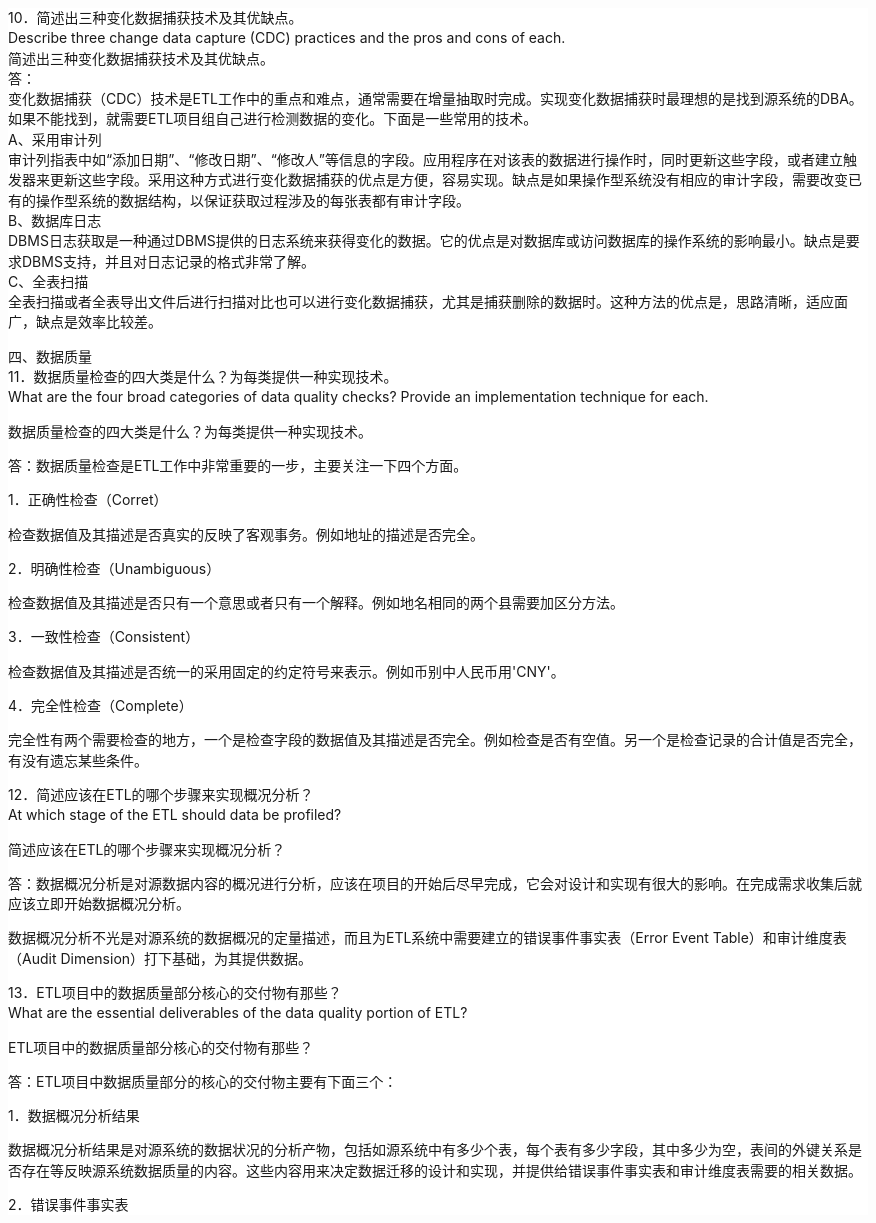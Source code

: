 10．简述出三种变化数据捕获技术及其优缺点。  
Describe three change data capture (CDC) practices and the pros and cons of each.  
简述出三种变化数据捕获技术及其优缺点。  
答：  
变化数据捕获（CDC）技术是ETL工作中的重点和难点，通常需要在增量抽取时完成。实现变化数据捕获时最理想的是找到源系统的DBA。如果不能找到，就需要ETL项目组自己进行检测数据的变化。下面是一些常用的技术。  
A、采用审计列  
审计列指表中如“添加日期”、“修改日期”、“修改人”等信息的字段。应用程序在对该表的数据进行操作时，同时更新这些字段，或者建立触发器来更新这些字段。采用这种方式进行变化数据捕获的优点是方便，容易实现。缺点是如果操作型系统没有相应的审计字段，需要改变已有的操作型系统的数据结构，以保证获取过程涉及的每张表都有审计字段。  
B、数据库日志  
DBMS日志获取是一种通过DBMS提供的日志系统来获得变化的数据。它的优点是对数据库或访问数据库的操作系统的影响最小。缺点是要求DBMS支持，并且对日志记录的格式非常了解。  
C、全表扫描  
全表扫描或者全表导出文件后进行扫描对比也可以进行变化数据捕获，尤其是捕获删除的数据时。这种方法的优点是，思路清晰，适应面广，缺点是效率比较差。  
  
四、数据质量  
11．数据质量检查的四大类是什么？为每类提供一种实现技术。  
What are the four broad categories of data quality checks? Provide an implementation technique for each.  
  
数据质量检查的四大类是什么？为每类提供一种实现技术。  
  
答：数据质量检查是ETL工作中非常重要的一步，主要关注一下四个方面。  
  
1．正确性检查（Corret）  
  
检查数据值及其描述是否真实的反映了客观事务。例如地址的描述是否完全。  
  
2．明确性检查（Unambiguous）  
  
检查数据值及其描述是否只有一个意思或者只有一个解释。例如地名相同的两个县需要加区分方法。  
  
3．一致性检查（Consistent）  
  
检查数据值及其描述是否统一的采用固定的约定符号来表示。例如币别中人民币用'CNY'。  
  
4．完全性检查（Complete）  
  
完全性有两个需要检查的地方，一个是检查字段的数据值及其描述是否完全。例如检查是否有空值。另一个是检查记录的合计值是否完全，有没有遗忘某些条件。  
  
12．简述应该在ETL的哪个步骤来实现概况分析？  
At which stage of the ETL should data be profiled?  
  
简述应该在ETL的哪个步骤来实现概况分析？  
  
答：数据概况分析是对源数据内容的概况进行分析，应该在项目的开始后尽早完成，它会对设计和实现有很大的影响。在完成需求收集后就应该立即开始数据概况分析。  
  
数据概况分析不光是对源系统的数据概况的定量描述，而且为ETL系统中需要建立的错误事件事实表（Error Event Table）和审计维度表（Audit Dimension）打下基础，为其提供数据。  
  
13．ETL项目中的数据质量部分核心的交付物有那些？  
What are the essential deliverables of the data quality portion of ETL?  
  
ETL项目中的数据质量部分核心的交付物有那些？  
  
答：ETL项目中数据质量部分的核心的交付物主要有下面三个：  
  
1．数据概况分析结果  
  
数据概况分析结果是对源系统的数据状况的分析产物，包括如源系统中有多少个表，每个表有多少字段，其中多少为空，表间的外键关系是否存在等反映源系统数据质量的内容。这些内容用来决定数据迁移的设计和实现，并提供给错误事件事实表和审计维度表需要的相关数据。  
  
2．错误事件事实表  
  
